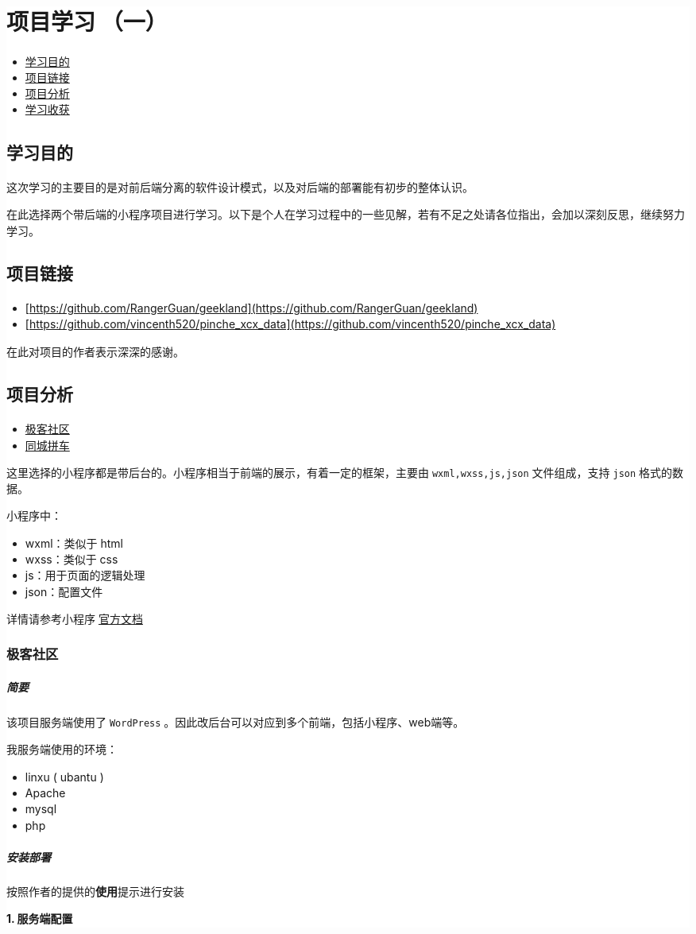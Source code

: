 # 项目学习 （一）

- [学习目的](#学习目的)
- [项目链接](#项目链接)
- [项目分析](#项目分析)
- [学习收获](#学习收获)

## 学习目的

这次学习的主要目的是对前后端分离的软件设计模式，以及对后端的部署能有初步的整体认识。

在此选择两个带后端的小程序项目进行学习。以下是个人在学习过程中的一些见解，若有不足之处请各位指出，会加以深刻反思，继续努力学习。

## 项目链接

- [https://github.com/RangerGuan/geekland](https://github.com/RangerGuan/geekland)
- [https://github.com/vincenth520/pinche_xcx_data](https://github.com/vincenth520/pinche_xcx_data)

在此对项目的作者表示深深的感谢。

## 项目分析

- [极客社区](#极客社区)
- [同城拼车](#同城拼车)

这里选择的小程序都是带后台的。小程序相当于前端的展示，有着一定的框架，主要由 `wxml,wxss,js,json` 文件组成，支持 `json` 格式的数据。

小程序中：

- wxml：类似于 html
- wxss：类似于 css
- js：用于页面的逻辑处理
- json：配置文件

详情请参考小程序 [官方文档](https://developers.weixin.qq.com/miniprogram/dev/)

### 极客社区

##### 简要

该项目服务端使用了 `WordPress` 。因此改后台可以对应到多个前端，包括小程序、web端等。

我服务端使用的环境：

- linxu ( ubantu )
- Apache
- mysql
- php

##### 安装部署

按照作者的提供的**使用**提示进行安装

**1. 服务端配置**
